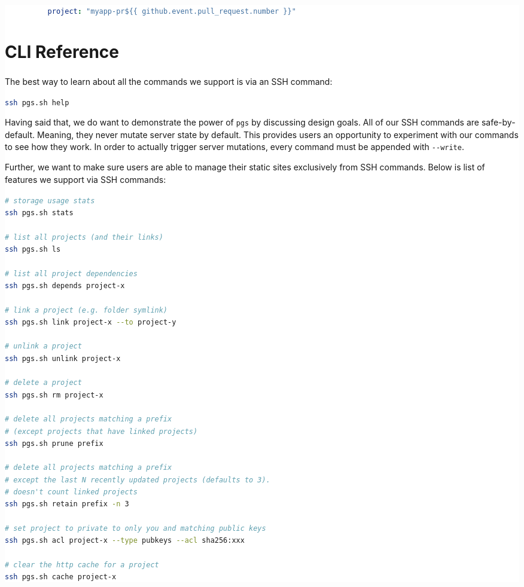 ```yaml
          project: "myapp-pr${{ github.event.pull_request.number }}"
```

# CLI Reference

The best way to learn about all the commands we support is via an SSH command:

```bash
ssh pgs.sh help
```

Having said that, we do want to demonstrate the power of `pgs` by discussing
design goals. All of our SSH commands are safe-by-default. Meaning, they never
mutate server state by default. This provides users an opportunity to experiment
with our commands to see how they work. In order to actually trigger server
mutations, every command must be appended with `--write`.

Further, we want to make sure users are able to manage their static sites
exclusively from SSH commands. Below is list of features we support via SSH
commands:

```bash
# storage usage stats
ssh pgs.sh stats

# list all projects (and their links)
ssh pgs.sh ls

# list all project dependencies
ssh pgs.sh depends project-x

# link a project (e.g. folder symlink)
ssh pgs.sh link project-x --to project-y

# unlink a project
ssh pgs.sh unlink project-x

# delete a project
ssh pgs.sh rm project-x

# delete all projects matching a prefix
# (except projects that have linked projects)
ssh pgs.sh prune prefix

# delete all projects matching a prefix
# except the last N recently updated projects (defaults to 3).
# doesn't count linked projects
ssh pgs.sh retain prefix -n 3

# set project to private to only you and matching public keys
ssh pgs.sh acl project-x --type pubkeys --acl sha256:xxx

# clear the http cache for a project
ssh pgs.sh cache project-x
```
